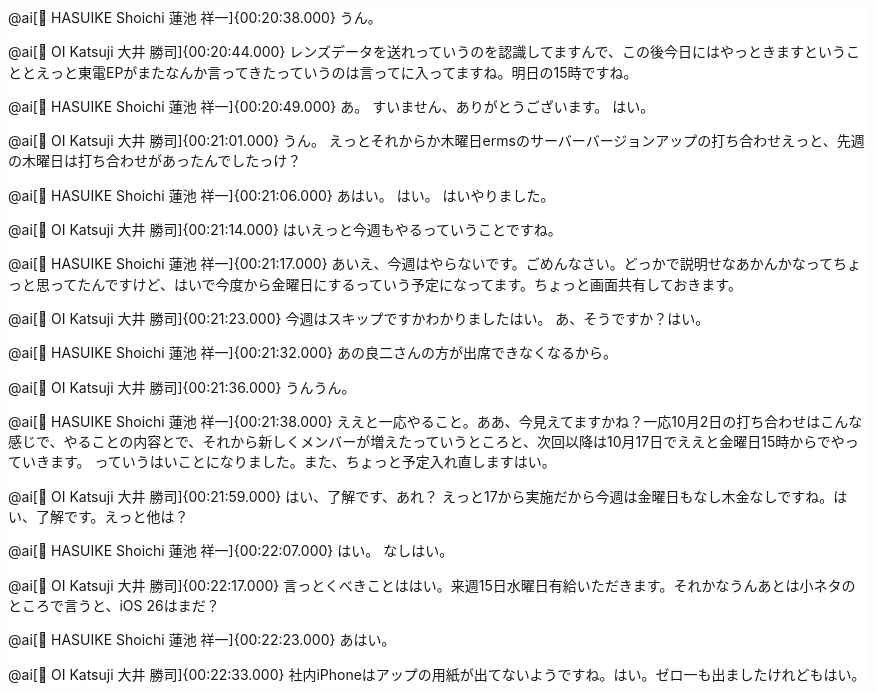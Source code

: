 @ai[👨 HASUIKE Shoichi 蓮池 祥一]{00:20:38.000}
うん。

@ai[🧑 OI Katsuji 大井 勝司]{00:20:44.000}
レンズデータを送れっていうのを認識してますんで、この後今日にはやっときますということとえっと東電EPがまたなんか言ってきたっていうのは言ってに入ってますね。明日の15時ですね。

@ai[👨 HASUIKE Shoichi 蓮池 祥一]{00:20:49.000}
あ。
すいません、ありがとうございます。
はい。

@ai[🧑 OI Katsuji 大井 勝司]{00:21:01.000}
うん。
えっとそれからか木曜日ermsのサーバーバージョンアップの打ち合わせえっと、先週の木曜日は打ち合わせがあったんでしたっけ？

@ai[👨 HASUIKE Shoichi 蓮池 祥一]{00:21:06.000}
あはい。
はい。
はいやりました。

@ai[🧑 OI Katsuji 大井 勝司]{00:21:14.000}
はいえっと今週もやるっていうことですね。

@ai[👨 HASUIKE Shoichi 蓮池 祥一]{00:21:17.000}
あいえ、今週はやらないです。ごめんなさい。どっかで説明せなあかんかなってちょっと思ってたんですけど、はいで今度から金曜日にするっていう予定になってます。ちょっと画面共有しておきます。

@ai[🧑 OI Katsuji 大井 勝司]{00:21:23.000}
今週はスキップですかわかりましたはい。
あ、そうですか？はい。

@ai[👨 HASUIKE Shoichi 蓮池 祥一]{00:21:32.000}
あの良二さんの方が出席できなくなるから。

@ai[🧑 OI Katsuji 大井 勝司]{00:21:36.000}
うんうん。

@ai[👨 HASUIKE Shoichi 蓮池 祥一]{00:21:38.000}
ええと一応やること。ああ、今見えてますかね？一応10月2日の打ち合わせはこんな感じで、やることの内容とで、それから新しくメンバーが増えたっていうところと、次回以降は10月17日でええと金曜日15時からでやっていきます。
っていうはいことになりました。また、ちょっと予定入れ直しますはい。

@ai[🧑 OI Katsuji 大井 勝司]{00:21:59.000}
はい、了解です、あれ？
えっと17から実施だから今週は金曜日もなし木金なしですね。はい、了解です。えっと他は？

@ai[👨 HASUIKE Shoichi 蓮池 祥一]{00:22:07.000}
はい。
なしはい。

@ai[🧑 OI Katsuji 大井 勝司]{00:22:17.000}
言っとくべきことははい。来週15日水曜日有給いただきます。それかなうんあとは小ネタのところで言うと、iOS 26はまだ？

@ai[👨 HASUIKE Shoichi 蓮池 祥一]{00:22:23.000}
あはい。

@ai[🧑 OI Katsuji 大井 勝司]{00:22:33.000}
社内iPhoneはアップの用紙が出てないようですね。はい。ゼロ一も出ましたけれどもはい。
